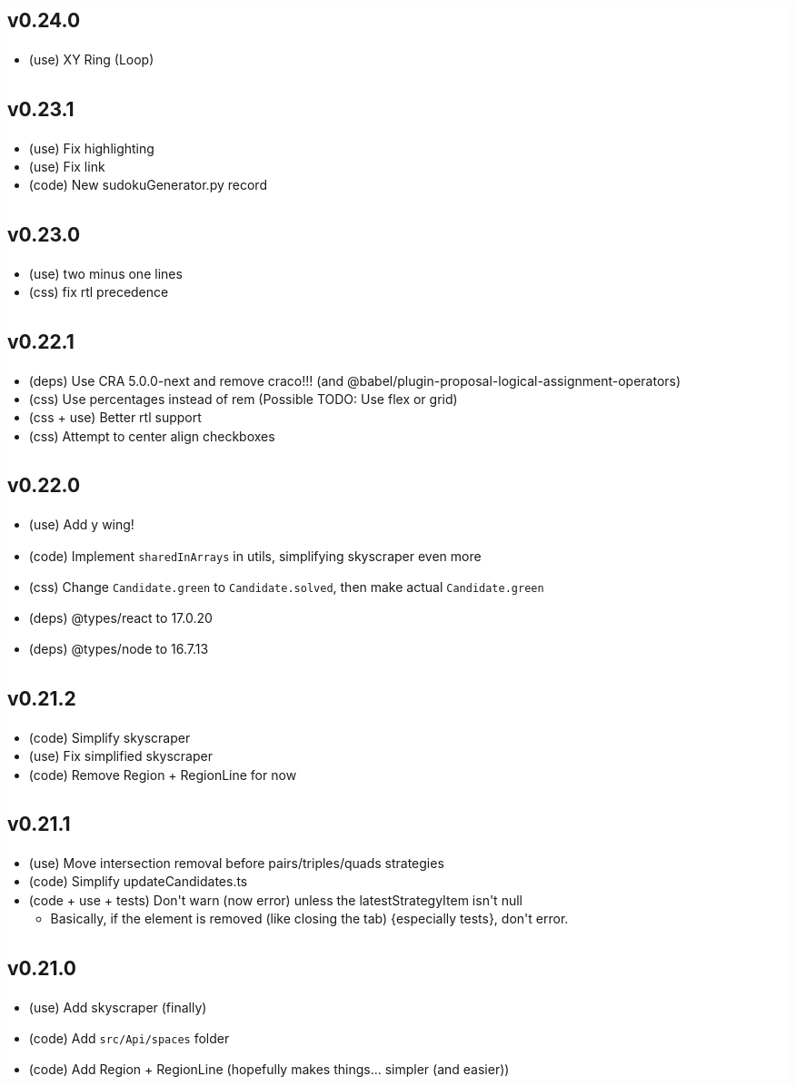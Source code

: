 ## v0.24.0

- (use) XY Ring (Loop)

## v0.23.1

- (use) Fix highlighting
- (use) Fix link
- (code) New sudokuGenerator.py record

## v0.23.0

- (use) two minus one lines
- (css) fix rtl precedence

## v0.22.1

- (deps) Use CRA 5.0.0-next and remove craco!!! (and @babel/plugin-proposal-logical-assignment-operators)
- (css) Use percentages instead of rem (Possible TODO: Use flex or grid)
- (css + use) Better rtl support
- (css) Attempt to center align checkboxes

## v0.22.0

- (use) Add y wing!
- (code) Implement `sharedInArrays` in utils, simplifying skyscraper even more
- (css) Change `Candidate.green` to `Candidate.solved`, then make actual `Candidate.green`

- (deps) @types/react to 17.0.20
- (deps) @types/node to 16.7.13

## v0.21.2

- (code) Simplify skyscraper
- (use) Fix simplified skyscraper
- (code) Remove Region + RegionLine for now

## v0.21.1

- (use) Move intersection removal before pairs/triples/quads strategies
- (code) Simplify updateCandidates.ts
- (code + use + tests) Don't warn (now error) unless the latestStrategyItem isn't null
  - Basically, if the element is removed (like closing the tab) {especially tests}, don't error.

## v0.21.0

- (use) Add skyscraper (finally)

- (code) Add `src/Api/spaces` folder
- (code) Add Region + RegionLine (hopefully makes things... simpler (and easier))
